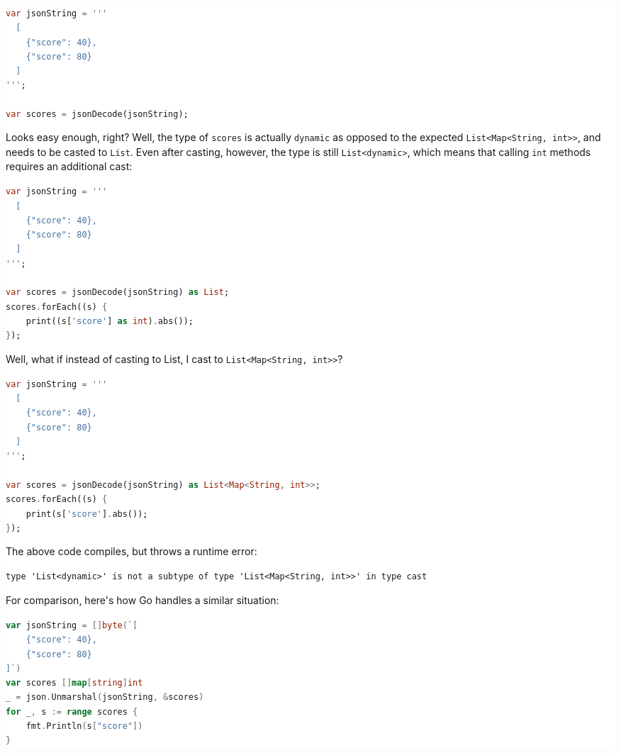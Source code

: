 ```dart
var jsonString = '''
  [
    {"score": 40},
    {"score": 80}
  ]
''';

var scores = jsonDecode(jsonString);
```

Looks easy enough, right? Well, the type of `scores` is actually `dynamic` as opposed to the expected `List<Map<String, int>>`, and needs to be casted to `List`. Even after casting, however, the type is still `List<dynamic>`, which means that calling `int` methods requires an additional cast:

```dart
var jsonString = '''
  [
    {"score": 40},
    {"score": 80}
  ]
''';

var scores = jsonDecode(jsonString) as List;
scores.forEach((s) {
    print((s['score'] as int).abs());
});
```

Well, what if instead of casting to List, I cast to `List<Map<String, int>>`?

```dart
var jsonString = '''
  [
    {"score": 40},
    {"score": 80}
  ]
''';

var scores = jsonDecode(jsonString) as List<Map<String, int>>;
scores.forEach((s) {
    print(s['score'].abs());
});
```

The above code compiles, but throws a runtime error:

```
type 'List<dynamic>' is not a subtype of type 'List<Map<String, int>>' in type cast
```

For comparison, here's how Go handles a similar situation:

```go
var jsonString = []byte(`[
    {"score": 40},
    {"score": 80}
]`)
var scores []map[string]int
_ = json.Unmarshal(jsonString, &scores)
for _, s := range scores {
    fmt.Println(s["score"])
}
```
